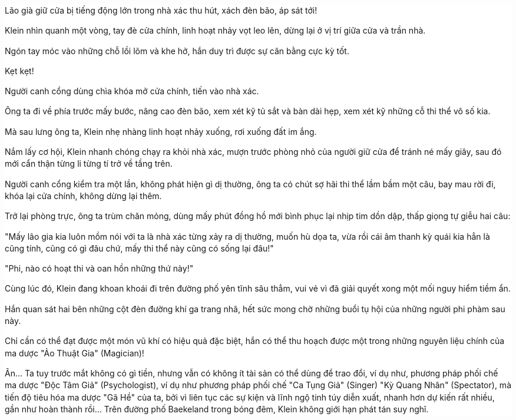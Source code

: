 Lão già giữ cửa bị tiếng động lớn trong nhà xác thu hút, xách đèn bão, áp sát tới!

Klein nhìn quanh một vòng, tay đè cửa chính, linh hoạt nhảy vọt leo lên, dừng lại ở vị trí giữa cửa và trần nhà.

Ngón tay móc vào những chỗ lồi lõm và khe hở, hắn duy trì được sự cân bằng cực kỳ tốt.

Kẹt kẹt!

Người canh cổng dùng chìa khóa mở cửa chính, tiến vào nhà xác.

Ông ta đi về phía trước mấy bước, nâng cao đèn bão, xem xét kỹ tủ sắt và bàn dài hẹp, xem xét kỹ những cỗ thi thể vô số kia.

Mà sau lưng ông ta, Klein nhẹ nhàng linh hoạt nhảy xuống, rơi xuống đất im ắng.

Nắm lấy cơ hội, Klein nhanh chóng chạy ra khỏi nhà xác, mượn trước phòng nhỏ của người giữ cửa để tránh né mấy giây, sau đó mới cẩn thận từng li từng tí trở về tầng trên.

Người canh cổng kiểm tra một lần, không phát hiện gì dị thường, ông ta có chút sợ hãi thi thể lầm bầm một câu, bay mau rời đi, khóa lại cửa chính, không dừng lại thêm.

Trở lại phòng trực, ông ta trùm chăn mỏng, dùng mấy phút đồng hồ mới bình phục lại nhịp tim dồn dập, thấp giọng tự giễu hai câu:

"Mấy lão gia kia luôn mồm nói với ta là nhà xác từng xảy ra dị thường, muốn hù dọa ta, vừa rồi cái âm thanh kỳ quái kia hẳn là cũng tính, cũng có gì đâu chứ, mấy thi thể này cũng có sống lại đâu!"

"Phi, nào có hoạt thi và oan hồn những thứ này!"

Cùng lúc đó, Klein đang khoan khoái đi trên đường phố yên tĩnh sâu thẳm, vui vẻ vì đã giải quyết xong một mối nguy hiểm tiềm ẩn.

Hắn quan sát hai bên những cột đèn đường khí ga trang nhã, hết sức mong chờ những buổi tụ hội của những người phi phàm sau này.

Chỉ cần có thể đạt được một món vũ khí có hiệu quả đặc biệt, hắn có thể thu hoạch được một trong những nguyên liệu chính của ma dược "Ảo Thuật Gia" (Magician)!

Ân... Ta tuy trước mắt không có gì tiền, nhưng vẫn có không ít tài sản có thể dùng để trao đổi, ví dụ như, phương pháp phối chế ma dược "Độc Tâm Giả" (Psychologist), ví dụ như phương pháp phối chế "Ca Tụng Giả" (Singer) "Kỳ Quang Nhân" (Spectator), mà tiến độ tiêu hóa ma dược "Gã Hề" của ta, bởi vì liên tục các sự kiện và lĩnh ngộ tinh túy diễn xuất, nhanh hơn dự kiến rất nhiều, gần như hoàn thành rồi... Trên đường phố Baekeland trong bóng đêm, Klein không giới hạn phát tán suy nghĩ.